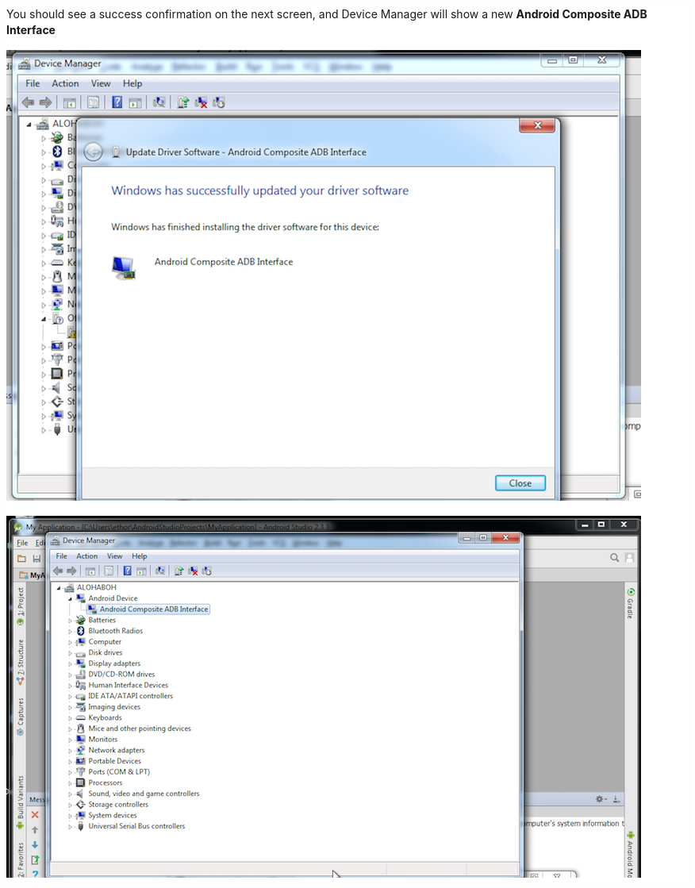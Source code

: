 You should see a success confirmation on the next screen, and Device Manager will show a new **Android Composite ADB Interface**

![](../assets/10.Success.png)

![](../assets/11.AndroidComposite.png)
